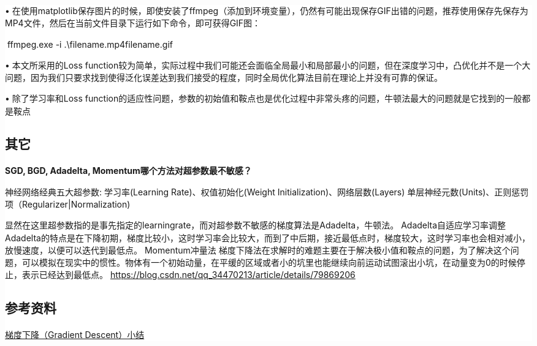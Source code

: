 • 在使用matplotlib保存图片的时候，即使安装了ffmpeg（添加到环境变量），仍然有可能出现保存GIF出错的问题，推荐使用保存先保存为MP4文件，然后在当前文件目录下运行如下命令，即可获得GIF图：

​    ffmpeg.exe -i .\filename.mp4filename.gif

• 本文所采用的Loss function较为简单，实际过程中我们可能还会面临全局最小和局部最小的问题，但在深度学习中，凸优化并不是一个大问题，因为我们只要求找到使得泛化误差达到我们接受的程度，同时全局优化算法目前在理论上并没有可靠的保证。

• 除了学习率和Loss function的适应性问题，参数的初始值和鞍点也是优化过程中非常头疼的问题，牛顿法最大的问题就是它找到的一般都是鞍点

## 其它

**SGD, BGD, Adadelta, Momentum哪个方法对超参数最不敏感？**

神经网络经典五大超参数:
学习率(Learning Rate)、权值初始化(Weight Initialization)、网络层数(Layers)
单层神经元数(Units)、正则惩罚项（Regularizer|Normalization)

显然在这里超参数指的是事先指定的learningrate，而对超参数不敏感的梯度算法是Adadelta，牛顿法。
Adadelta自适应学习率调整
Adadelta的特点是在下降初期，梯度比较小，这时学习率会比较大，而到了中后期，接近最低点时，梯度较大，这时学习率也会相对减小，放慢速度，以便可以迭代到最低点。
Momentum冲量法
梯度下降法在求解时的难题主要在于解决极小值和鞍点的问题，为了解决这个问题，可以模拟在现实中的惯性。物体有一个初始动量，在平缓的区域或者小的坑里也能继续向前运动试图滚出小坑，在动量变为0的时候停止，表示已经达到最低点。
https://blog.csdn.net/qq_34470213/article/details/79869206

## 参考资料

[梯度下降（Gradient Descent）小结](https://www.cnblogs.com/pinard/p/5970503.html)